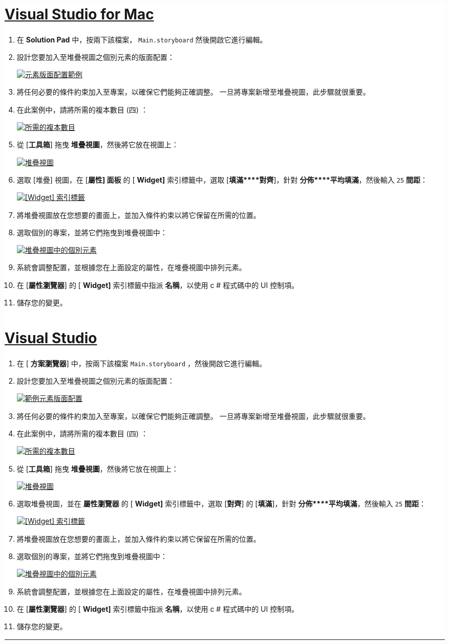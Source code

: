 # <a name="visual-studio-for-mac"></a>[Visual Studio for Mac](#tab/macos)

1. 在 **Solution Pad** 中，按兩下該檔案， `Main.storyboard` 然後開啟它進行編輯。
1. 設計您要加入至堆疊視圖之個別元素的版面配置：

    [![元素版面配置範例](stacked-views-images/layout01.png)](stacked-views-images/layout01.png#lightbox)
1. 將任何必要的條件約束加入至專案，以確保它們能夠正確調整。 一旦將專案新增至堆疊視圖，此步驟就很重要。
1. 在此案例中，請將所需的複本數目 (四) ：

    [![所需的複本數目](stacked-views-images/layout02.png)](stacked-views-images/layout02.png#lightbox)
1. 從 [**工具箱**] 拖曳 **堆疊視圖**，然後將它放在視圖上：

    [![堆疊視圖](stacked-views-images/layout03.png)](stacked-views-images/layout03.png#lightbox)
1. 選取 [堆疊] 視圖，在 [**屬性] 面板** 的 [ **Widget]** 索引標籤中，選取 [**填滿****對齊**]，針對 **分佈****平均填滿**，然後輸入 `25` **間距**：

    [![[Widget] 索引標籤](stacked-views-images/layout04.png)](stacked-views-images/layout04.png#lightbox)
1. 將堆疊視圖放在您想要的畫面上，並加入條件約束以將它保留在所需的位置。
1. 選取個別的專案，並將它們拖曳到堆疊視圖中：

    [![堆疊視圖中的個別元素](stacked-views-images/layout05.png)](stacked-views-images/layout05.png#lightbox)
1. 系統會調整配置，並根據您在上面設定的屬性，在堆疊視圖中排列元素。
1. 在 [**屬性瀏覽器**] 的 [ **Widget]** 索引標籤中指派 **名稱**，以使用 c # 程式碼中的 UI 控制項。
1. 儲存您的變更。

# <a name="visual-studio"></a>[Visual Studio](#tab/windows)

1. 在 [ **方案瀏覽器**] 中，按兩下該檔案 `Main.storyboard` ，然後開啟它進行編輯。
1. 設計您要加入至堆疊視圖之個別元素的版面配置：

    [![範例元素版面配置](stacked-views-images/layout01.png)](stacked-views-images/layout01.png#lightbox)
1. 將任何必要的條件約束加入至專案，以確保它們能夠正確調整。 一旦將專案新增至堆疊視圖，此步驟就很重要。
1. 在此案例中，請將所需的複本數目 (四) ：

    [![所需的複本數目](stacked-views-images/layout02.png)](stacked-views-images/layout02.png#lightbox)
1. 從 [**工具箱**] 拖曳 **堆疊視圖**，然後將它放在視圖上：

    [![堆疊視圖](stacked-views-images/layout03-vs.png)](stacked-views-images/layout03-vs.png#lightbox)
1. 選取堆疊視圖，並在 **屬性瀏覽器** 的 [ **Widget]** 索引標籤中，選取 [**對齊**] 的 [**填滿**]，針對 **分佈****平均填滿**，然後輸入 `25` **間距**：

    [![[Widget] 索引標籤](stacked-views-images/layout04-vs.png)](stacked-views-images/layout04-vs.png#lightbox)
1. 將堆疊視圖放在您想要的畫面上，並加入條件約束以將它保留在所需的位置。
1. 選取個別的專案，並將它們拖曳到堆疊視圖中：

    [![堆疊視圖中的個別元素](stacked-views-images/layout05-vs.png)](stacked-views-images/layout05-vs.png#lightbox)
1. 系統會調整配置，並根據您在上面設定的屬性，在堆疊視圖中排列元素。
1. 在 [**屬性瀏覽器**] 的 [ **Widget]** 索引標籤中指派 **名稱**，以使用 c # 程式碼中的 UI 控制項。
1. 儲存您的變更。

-----

